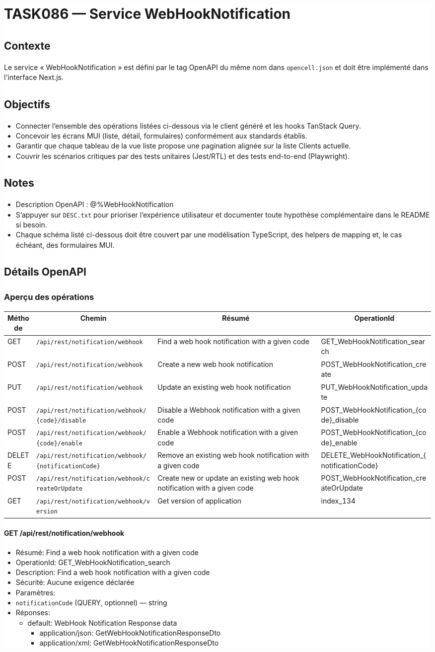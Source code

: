 # TASK086 — Service WebHookNotification

## Contexte
Le service « WebHookNotification » est défini par le tag OpenAPI du même nom dans `opencell.json` et doit être implémenté dans l'interface Next.js.

## Objectifs
- Connecter l’ensemble des opérations listées ci-dessous via le client généré et les hooks TanStack Query.
- Concevoir les écrans MUI (liste, détail, formulaires) conformément aux standards établis.
- Garantir que chaque tableau de la vue liste propose une pagination alignée sur la liste Clients actuelle.
- Couvrir les scénarios critiques par des tests unitaires (Jest/RTL) et des tests end-to-end (Playwright).

## Notes
- Description OpenAPI : @%WebHookNotification
- S’appuyer sur `DESC.txt` pour prioriser l’expérience utilisateur et documenter toute hypothèse complémentaire dans le README si besoin.
- Chaque schéma listé ci-dessous doit être couvert par une modélisation TypeScript, des helpers de mapping et, le cas échéant, des formulaires MUI.

## Détails OpenAPI

### Aperçu des opérations

| Méthode | Chemin | Résumé | OperationId |
| --- | --- | --- | --- |
| GET | `/api/rest/notification/webhook` |  Find a web hook notification with a given code   |     GET_WebHookNotification_search |
| POST | `/api/rest/notification/webhook` |  Create a new web hook notification   |     POST_WebHookNotification_create |
| PUT | `/api/rest/notification/webhook` |  Update an existing web hook notification   |     PUT_WebHookNotification_update |
| POST | `/api/rest/notification/webhook/{code}/disable` |  Disable a Webhook notification with a given code   |     POST_WebHookNotification_{code}_disable |
| POST | `/api/rest/notification/webhook/{code}/enable` |  Enable a Webhook notification with a given code   |     POST_WebHookNotification_{code}_enable |
| DELETE | `/api/rest/notification/webhook/{notificationCode}` |  Remove an existing web hook notification with a given code   |     DELETE_WebHookNotification_{notificationCode} |
| POST | `/api/rest/notification/webhook/createOrUpdate` |  Create new or update an existing web hook notification with a given code   |     POST_WebHookNotification_createOrUpdate |
| GET | `/api/rest/notification/webhook/version` | Get version of application | index_134 |

#### GET /api/rest/notification/webhook

- Résumé:  Find a web hook notification with a given code  
- OperationId:     GET_WebHookNotification_search
- Description: Find a web hook notification with a given code
- Sécurité: Aucune exigence déclarée
- Paramètres:
- `notificationCode` (QUERY, optionnel) — string
- Réponses:
  - default: WebHook Notification Response data
    - application/json: GetWebHookNotificationResponseDto
    - application/xml: GetWebHookNotificationResponseDto
